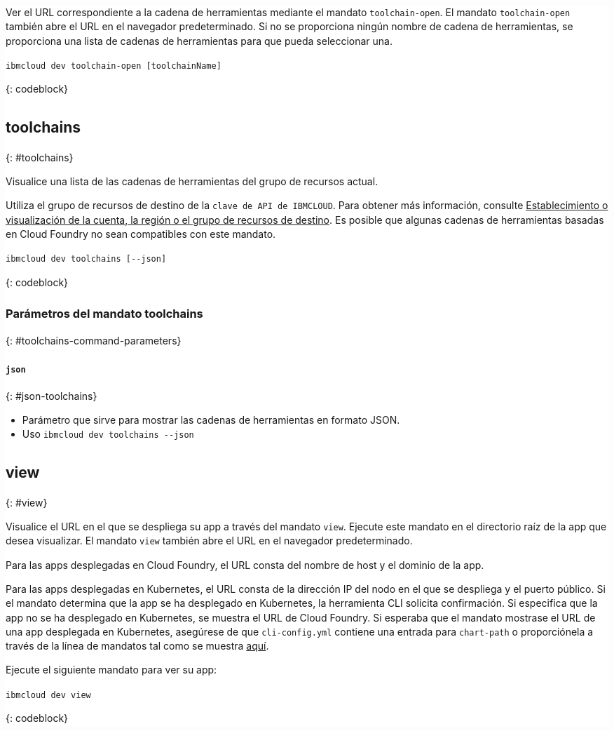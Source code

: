 Ver el URL correspondiente a la cadena de herramientas mediante el mandato `toolchain-open`. El mandato `toolchain-open` también abre el URL en el navegador predeterminado. Si no se proporciona ningún nombre de cadena de herramientas, se proporciona una lista de cadenas de herramientas para que pueda seleccionar una.
```
ibmcloud dev toolchain-open [toolchainName]
```
{: codeblock}

## toolchains
{: #toolchains}

Visualice una lista de las cadenas de herramientas del grupo de recursos actual. 

Utiliza el grupo de recursos de destino de la `clave de API de IBMCLOUD`. Para obtener más información, consulte [Establecimiento o visualización de la cuenta, la región o el grupo de recursos de destino](/docs/cli/reference/ibmcloud?topic=cloud-cli-ibmcloud_cli#ibmcloud_target). Es posible que algunas cadenas de herramientas basadas en Cloud Foundry no sean compatibles con este mandato.
```
ibmcloud dev toolchains [--json]
```
{: codeblock}

### Parámetros del mandato toolchains
{: #toolchains-command-parameters}

#### `json`
{: #json-toolchains}

* Parámetro que sirve para mostrar las cadenas de herramientas en formato JSON.
* Uso `ibmcloud dev toolchains --json`

## view
{: #view}

Visualice el URL en el que se despliega su app a través del mandato `view`. Ejecute este mandato en el directorio raíz de la app que desea visualizar. El mandato `view` también abre el URL en el navegador predeterminado.

Para las apps desplegadas en Cloud Foundry, el URL consta del nombre de host y el dominio de la app.

Para las apps desplegadas en Kubernetes, el URL consta de la dirección IP del nodo en el que se despliega y el puerto público. Si el mandato determina que la app se ha desplegado en Kubernetes, la herramienta CLI solicita confirmación. Si especifica que la app no se ha desplegado en Kubernetes, se muestra el URL de Cloud Foundry. Si esperaba que el mandato mostrase el URL de una app desplegada en Kubernetes, asegúrese de que `cli-config.yml` contiene una entrada para `chart-path` o proporciónela a través de la línea de mandatos tal como se muestra [aquí](#chart-path).

Ejecute el siguiente mandato para ver su app:
```
ibmcloud dev view
```
{: codeblock}
